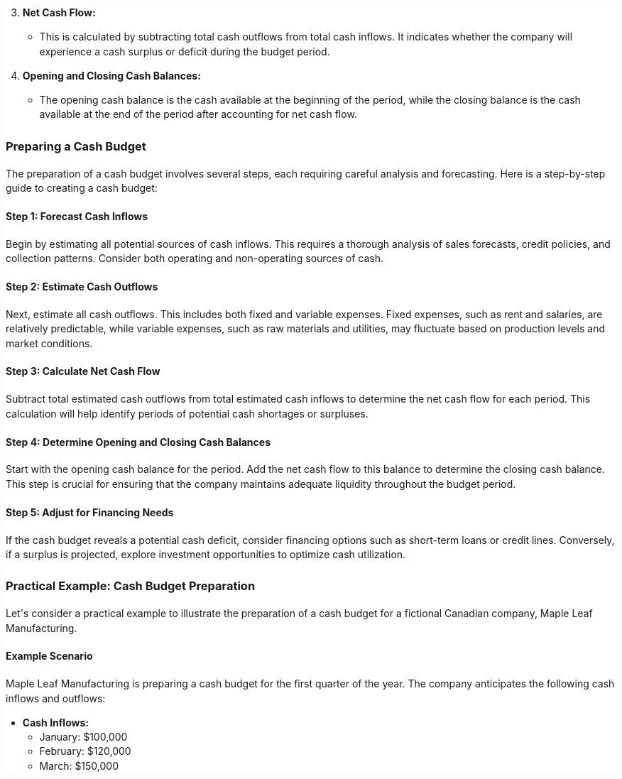 3. **Net Cash Flow:**
   - This is calculated by subtracting total cash outflows from total cash inflows. It indicates whether the company will experience a cash surplus or deficit during the budget period.

4. **Opening and Closing Cash Balances:**
   - The opening cash balance is the cash available at the beginning of the period, while the closing balance is the cash available at the end of the period after accounting for net cash flow.

### Preparing a Cash Budget

The preparation of a cash budget involves several steps, each requiring careful analysis and forecasting. Here is a step-by-step guide to creating a cash budget:

#### Step 1: Forecast Cash Inflows

Begin by estimating all potential sources of cash inflows. This requires a thorough analysis of sales forecasts, credit policies, and collection patterns. Consider both operating and non-operating sources of cash.

#### Step 2: Estimate Cash Outflows

Next, estimate all cash outflows. This includes both fixed and variable expenses. Fixed expenses, such as rent and salaries, are relatively predictable, while variable expenses, such as raw materials and utilities, may fluctuate based on production levels and market conditions.

#### Step 3: Calculate Net Cash Flow

Subtract total estimated cash outflows from total estimated cash inflows to determine the net cash flow for each period. This calculation will help identify periods of potential cash shortages or surpluses.

#### Step 4: Determine Opening and Closing Cash Balances

Start with the opening cash balance for the period. Add the net cash flow to this balance to determine the closing cash balance. This step is crucial for ensuring that the company maintains adequate liquidity throughout the budget period.

#### Step 5: Adjust for Financing Needs

If the cash budget reveals a potential cash deficit, consider financing options such as short-term loans or credit lines. Conversely, if a surplus is projected, explore investment opportunities to optimize cash utilization.

### Practical Example: Cash Budget Preparation

Let's consider a practical example to illustrate the preparation of a cash budget for a fictional Canadian company, Maple Leaf Manufacturing.

#### Example Scenario

Maple Leaf Manufacturing is preparing a cash budget for the first quarter of the year. The company anticipates the following cash inflows and outflows:

- **Cash Inflows:**
  - January: $100,000
  - February: $120,000
  - March: $150,000
